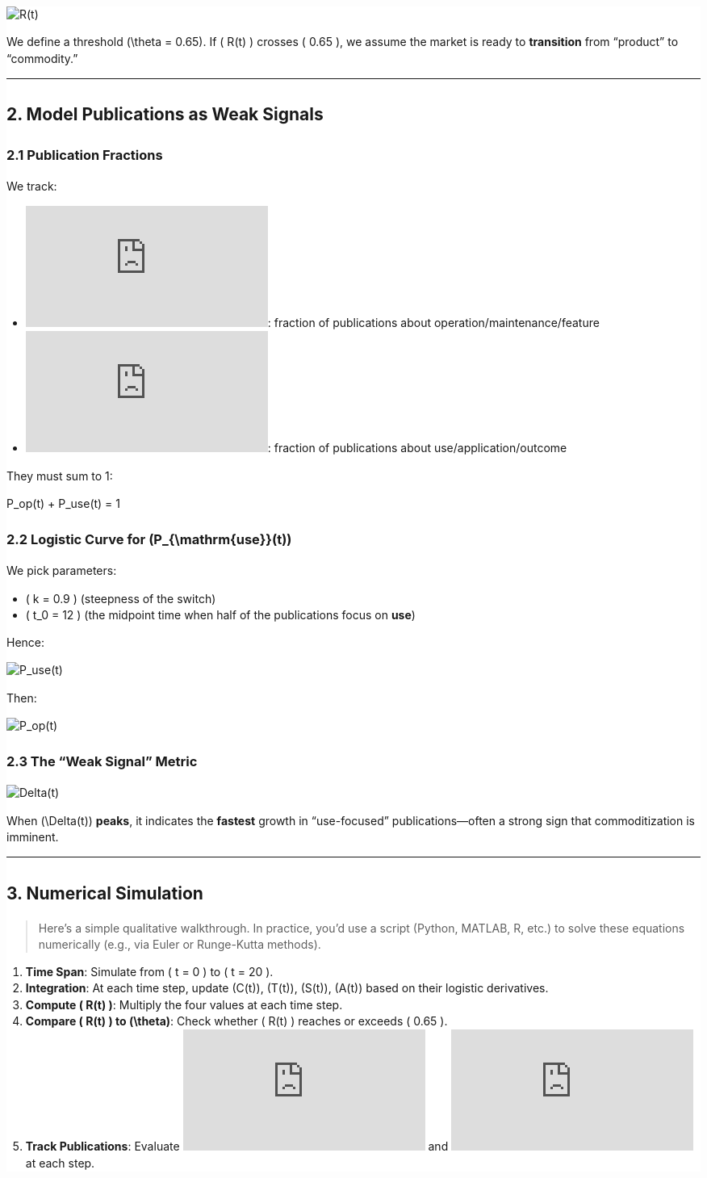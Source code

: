 ![R(t)](https://latex.codecogs.com/png.latex?\dpi{110}R(t)%20=%20C(t)%20\cdot%20T(t)%20\cdot%20S(t)%20\cdot%20A(t))

We define a threshold \(\theta = 0.65\). If \( R(t) \) crosses \( 0.65 \), we assume the market is ready to **transition** from “product” to “commodity.”

---

## 2. Model Publications as Weak Signals

### 2.1 Publication Fractions

We track:

- ![P_op](https://latex.codecogs.com/png.latex?P_%7B%5Cmathrm%7Bop%7D%7D%28t%29): fraction of publications about operation/maintenance/feature
- ![P_use](https://latex.codecogs.com/png.latex?P_%7B%5Cmathrm%7Buse%7D%7D%28t%29): fraction of publications about use/application/outcome


They must sum to 1:

P_op(t) + P_use(t) = 1


### 2.2 Logistic Curve for \(P_{\mathrm{use}}(t)\)

We pick parameters:

- \( k = 0.9 \) (steepness of the switch)  
- \( t_0 = 12 \) (the midpoint time when half of the publications focus on **use**)

Hence:

![P_use(t)](https://latex.codecogs.com/png.latex?\dpi{110}P_{\mathrm{use}}(t)%20=%20\frac{1}{1%20+%20e^{-0.9\bigl(t%20-%2012\bigr)}})

Then:

![P_op(t)](https://latex.codecogs.com/png.latex?\dpi{110}P_{\mathrm{op}}(t)%20=%201%20-%20P_{\mathrm{use}}(t))

### 2.3 The “Weak Signal” Metric

![Delta(t)](https://latex.codecogs.com/png.latex?\dpi{110}\Delta(t)%20=%20\frac{d}{dt}\bigl[P_{\mathrm{use}}(t)\bigr])

When \(\Delta(t)\) **peaks**, it indicates the **fastest** growth in “use-focused” publications—often a strong sign that commoditization is imminent.

---

## 3. Numerical Simulation

> Here’s a simple qualitative walkthrough. In practice, you’d use a script (Python, MATLAB, R, etc.) to solve these equations numerically (e.g., via Euler or Runge-Kutta methods).

1. **Time Span**: Simulate from \( t = 0 \) to \( t = 20 \).  
2. **Integration**: At each time step, update \(C(t)\), \(T(t)\), \(S(t)\), \(A(t)\) based on their logistic derivatives.  
3. **Compute \( R(t) \)**: Multiply the four values at each time step.  
4. **Compare \( R(t) \) to \(\theta\)**: Check whether \( R(t) \) reaches or exceeds \( 0.65 \).  
5. **Track Publications**: Evaluate ![P_use(t)](https://latex.codecogs.com/png.latex?P_%7B%5Cmathrm%7Buse%7D%7D%28t%29) and ![Delta(t)](https://latex.codecogs.com/png.latex?%5CDelta%28t%29) at each step.
